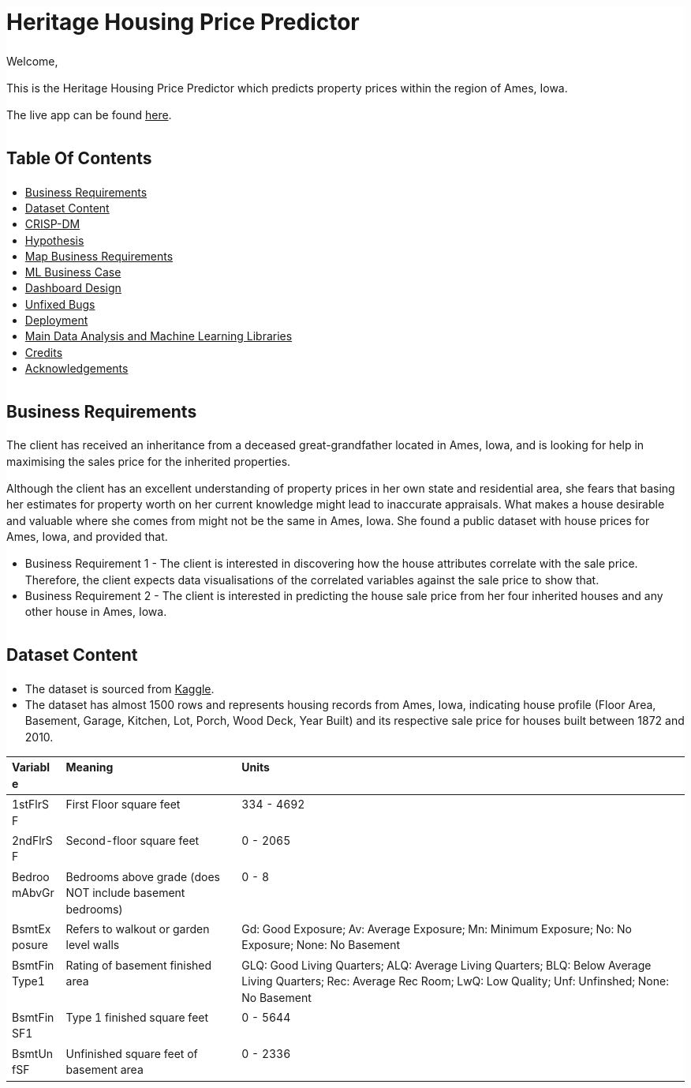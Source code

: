 # Heritage Housing Price Predictor

Welcome,

This is the Heritage Housing Price Predictor which predicts property prices within the region of Ames, Iowa.

The live app can be found [here](https://heritage-housing-mh-871035578e64.herokuapp.com/).

## Table Of Contents

- [Business Requirements](#business-requirements)
- [Dataset Content](#dataset-content)
- [CRISP-DM](#crisp-dm)
- [Hypothesis](#Hypothesis-and-how-to-validate)
- [Map Business Requirements](#map-business-requirements)
- [ML Business Case](#ml-business-case)
- [Dashboard Design](#dashboard-design)
- [Unfixed Bugs](#unfixed-bugs)
- [Deployment](#deployment)
- [Main Data Analysis and Machine Learning Libraries](#main-data-analysis-and-machine-learning-libraries)
- [Credits](#credits)
- [Acknowledgements](#acknowledgements)

## Business Requirements

The client has received an inheritance from a deceased great-grandfather located in Ames, Iowa, and is looking for help in maximising the sales price for the inherited properties.

Although the client has an excellent understanding of property prices in her own state and residential area, she fears that basing her estimates for property worth on her current knowledge might lead to inaccurate appraisals. What makes a house desirable and valuable where she comes from might not be the same in Ames, Iowa. She found a public dataset with house prices for Ames, Iowa, and provided that.

* Business Requirement 1 - The client is interested in discovering how the house attributes correlate with the sale price. Therefore, the client expects data visualisations of the correlated variables against the sale price to show that.
* Business Requirement 2 - The client is interested in predicting the house sale price from her four inherited houses and any other house in Ames, Iowa.

## Dataset Content

* The dataset is sourced from [Kaggle](https://www.kaggle.com/codeinstitute/housing-prices-data).
* The dataset has almost 1500 rows and represents housing records from Ames, Iowa, indicating house profile (Floor Area, Basement, Garage, Kitchen, Lot, Porch, Wood Deck, Year Built) and its respective sale price for houses built between 1872 and 2010.

|Variable|Meaning|Units|
|:----|:----|:----|
|1stFlrSF|First Floor square feet|334 - 4692|
|2ndFlrSF|Second-floor square feet|0 - 2065|
|BedroomAbvGr|Bedrooms above grade (does NOT include basement bedrooms)|0 - 8|
|BsmtExposure|Refers to walkout or garden level walls|Gd: Good Exposure; Av: Average Exposure; Mn: Minimum Exposure; No: No Exposure; None: No Basement|
|BsmtFinType1|Rating of basement finished area|GLQ: Good Living Quarters; ALQ: Average Living Quarters; BLQ: Below Average Living Quarters; Rec: Average Rec Room; LwQ: Low Quality; Unf: Unfinshed; None: No Basement|
|BsmtFinSF1|Type 1 finished square feet|0 - 5644|
|BsmtUnfSF|Unfinished square feet of basement area|0 - 2336|
